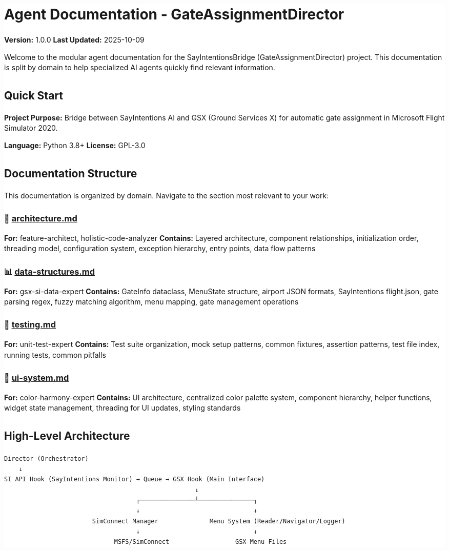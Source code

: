 # Agent Documentation - GateAssignmentDirector

**Version:** 1.0.0
**Last Updated:** 2025-10-09

Welcome to the modular agent documentation for the SayIntentionsBridge (GateAssignmentDirector) project. This documentation is split by domain to help specialized AI agents quickly find relevant information.

## Quick Start

**Project Purpose:** Bridge between SayIntentions AI and GSX (Ground Services X) for automatic gate assignment in Microsoft Flight Simulator 2020.

**Language:** Python 3.8+
**License:** GPL-3.0

## Documentation Structure

This documentation is organized by domain. Navigate to the section most relevant to your work:

### 📐 [architecture.md](./architecture.md)
**For:** feature-architect, holistic-code-analyzer
**Contains:** Layered architecture, component relationships, initialization order, threading model, configuration system, exception hierarchy, entry points, data flow patterns

### 📊 [data-structures.md](./data-structures.md)
**For:** gsx-si-data-expert
**Contains:** GateInfo dataclass, MenuState structure, airport JSON formats, SayIntentions flight.json, gate parsing regex, fuzzy matching algorithm, menu mapping, gate management operations

### 🧪 [testing.md](./testing.md)
**For:** unit-test-expert
**Contains:** Test suite organization, mock setup patterns, common fixtures, assertion patterns, test file index, running tests, common pitfalls

### 🎨 [ui-system.md](./ui-system.md)
**For:** color-harmony-expert
**Contains:** UI architecture, centralized color palette system, component hierarchy, helper functions, widget state management, threading for UI updates, styling standards

## High-Level Architecture

```
Director (Orchestrator)
    ↓
SI API Hook (SayIntentions Monitor) → Queue → GSX Hook (Main Interface)
                                                    ↓
                                    ┌───────────────┴───────────────┐
                                    ↓                               ↓
                        SimConnect Manager              Menu System (Reader/Navigator/Logger)
                                    ↓                               ↓
                              MSFS/SimConnect                  GSX Menu Files
```
